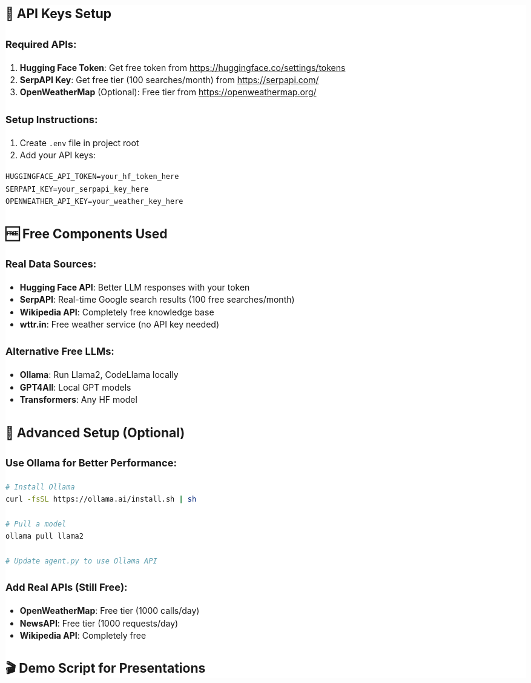 ## 🔑 API Keys Setup

### Required APIs:
1. **Hugging Face Token**: Get free token from https://huggingface.co/settings/tokens
2. **SerpAPI Key**: Get free tier (100 searches/month) from https://serpapi.com/
3. **OpenWeatherMap** (Optional): Free tier from https://openweathermap.org/

### Setup Instructions:
1. Create `.env` file in project root
2. Add your API keys:
```env
HUGGINGFACE_API_TOKEN=your_hf_token_here
SERPAPI_KEY=your_serpapi_key_here
OPENWEATHER_API_KEY=your_weather_key_here
```

## 🆓 Free Components Used

### Real Data Sources:
- **Hugging Face API**: Better LLM responses with your token
- **SerpAPI**: Real-time Google search results (100 free searches/month)
- **Wikipedia API**: Completely free knowledge base
- **wttr.in**: Free weather service (no API key needed)

### Alternative Free LLMs:
- **Ollama**: Run Llama2, CodeLlama locally
- **GPT4All**: Local GPT models
- **Transformers**: Any HF model

## 🚀 Advanced Setup (Optional)

### Use Ollama for Better Performance:
```bash
# Install Ollama
curl -fsSL https://ollama.ai/install.sh | sh

# Pull a model
ollama pull llama2

# Update agent.py to use Ollama API
```

### Add Real APIs (Still Free):
- **OpenWeatherMap**: Free tier (1000 calls/day)
- **NewsAPI**: Free tier (1000 requests/day)  
- **Wikipedia API**: Completely free

## 🎬 Demo Script for Presentations
